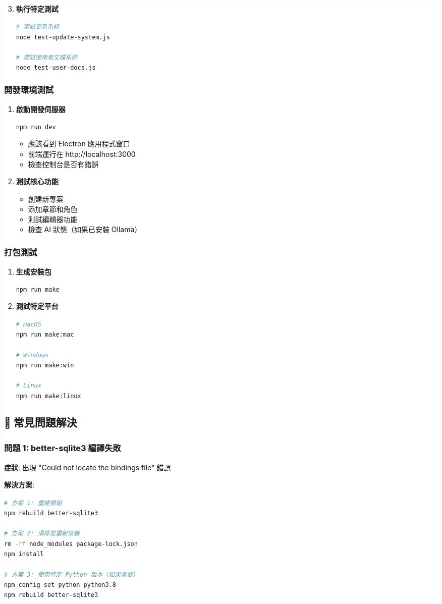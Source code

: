 3. **執行特定測試**
   ```bash
   # 測試更新系統
   node test-update-system.js
   
   # 測試使用者文檔系統
   node test-user-docs.js
   ```

### 開發環境測試

1. **啟動開發伺服器**
   ```bash
   npm run dev
   ```
   - 應該看到 Electron 應用程式窗口
   - 前端運行在 http://localhost:3000
   - 檢查控制台是否有錯誤

2. **測試核心功能**
   - 創建新專案
   - 添加章節和角色
   - 測試編輯器功能
   - 檢查 AI 狀態（如果已安裝 Ollama）

### 打包測試

1. **生成安裝包**
   ```bash
   npm run make
   ```

2. **測試特定平台**
   ```bash
   # macOS
   npm run make:mac
   
   # Windows
   npm run make:win
   
   # Linux
   npm run make:linux
   ```

## 🐛 常見問題解決

### 問題 1: better-sqlite3 編譯失敗

**症狀**: 出現 "Could not locate the bindings file" 錯誤

**解決方案**:
```bash
# 方案 1: 重建模組
npm rebuild better-sqlite3

# 方案 2: 清除並重新安裝
rm -rf node_modules package-lock.json
npm install

# 方案 3: 使用特定 Python 版本（如果需要）
npm config set python python3.8
npm rebuild better-sqlite3
```
